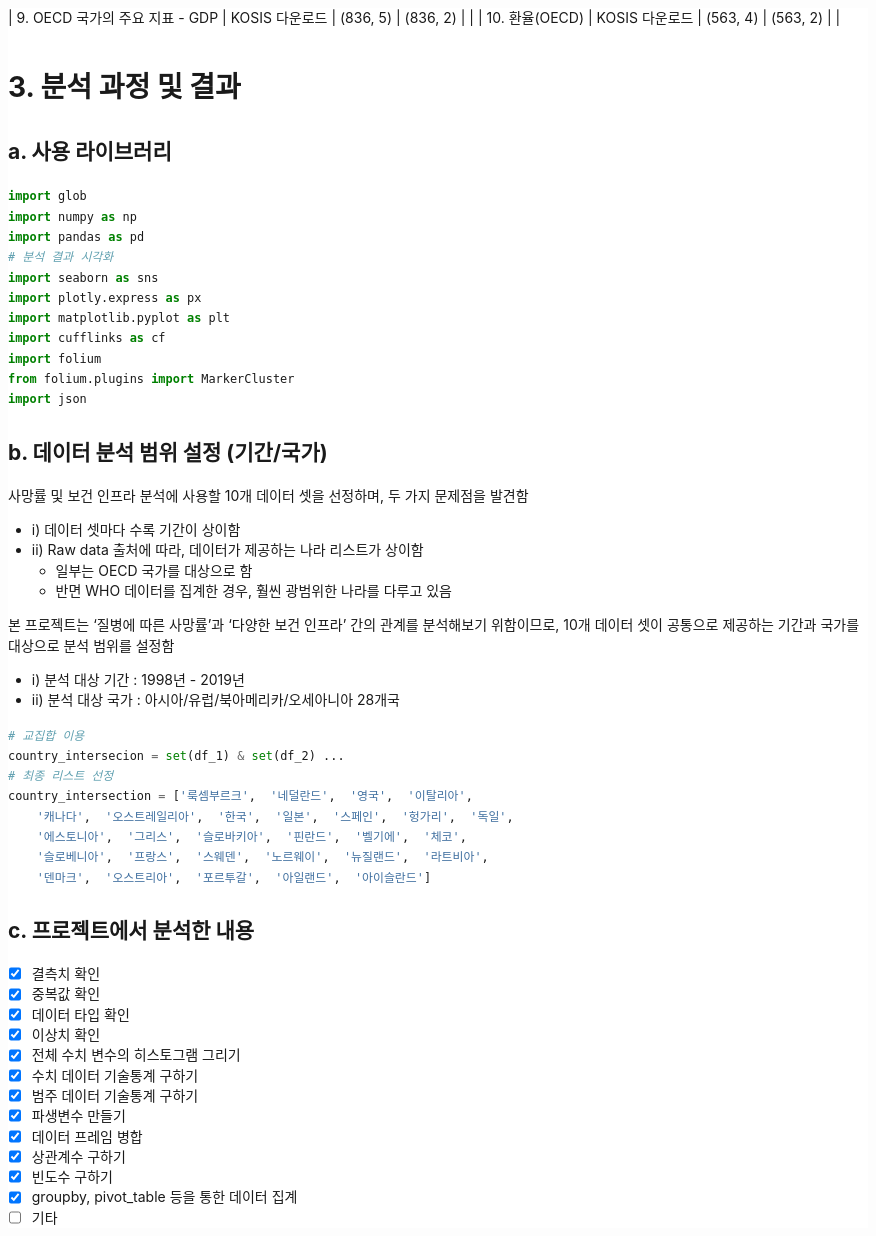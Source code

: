 | 9. OECD 국가의 주요 지표 - GDP | KOSIS 다운로드 | (836, 5) | (836, 2) |  |
| 10. 환율(OECD) | KOSIS 다운로드 | (563, 4) | (563, 2) |  |

# 3. 분석 과정 및 결과

## a. 사용 라이브러리

```python
import glob
import numpy as np
import pandas as pd
# 분석 결과 시각화
import seaborn as sns
import plotly.express as px
import matplotlib.pyplot as plt
import cufflinks as cf
import folium
from folium.plugins import MarkerCluster
import json
```

## b. 데이터 분석 범위 설정 (기간/국가)

사망률 및 보건 인프라 분석에 사용할 10개 데이터 셋을 선정하며, 두 가지 문제점을 발견함

- i) 데이터 셋마다 수록 기간이 상이함
- ii) Raw data 출처에 따라, 데이터가 제공하는 나라 리스트가 상이함
  - 일부는 OECD 국가를 대상으로 함
  - 반면 WHO 데이터를 집계한 경우, 훨씬 광범위한 나라를 다루고 있음

본 프로젝트는 ‘질병에 따른 사망률’과 ‘다양한 보건 인프라’ 간의 관계를 분석해보기 위함이므로, 10개 데이터 셋이 공통으로 제공하는 기간과 국가를 대상으로 분석 범위를 설정함

- i) 분석 대상 기간 : 1998년 - 2019년
- ii) 분석 대상 국가 : 아시아/유럽/북아메리카/오세아니아 28개국

```python
# 교집합 이용
country_intersecion = set(df_1) & set(df_2) ...
# 최종 리스트 선정
country_intersection = ['룩셈부르크',  '네덜란드',  '영국',  '이탈리아',  
	'캐나다',  '오스트레일리아',  '한국',  '일본',  '스페인',  '헝가리',  '독일',  
	'에스토니아',  '그리스',  '슬로바키아',  '핀란드',  '벨기에',  '체코',  
	'슬로베니아',  '프랑스',  '스웨덴',  '노르웨이',  '뉴질랜드',  '라트비아',  
	'덴마크',  '오스트리아',  '포르투갈',  '아일랜드',  '아이슬란드']
```

## c. 프로젝트에서 분석한 내용
- [x]  결측치 확인
- [x]  중복값 확인
- [x]  데이터 타입 확인
- [x]  이상치 확인
- [x]  전체 수치 변수의 히스토그램 그리기
- [x]  수치 데이터 기술통계 구하기
- [x]  범주 데이터 기술통계 구하기
- [x]  파생변수 만들기
- [x]  데이터 프레임 병합
- [x]  상관계수 구하기
- [x]  빈도수 구하기
- [x]  groupby, pivot_table 등을 통한 데이터 집계
- [ ]  기타
